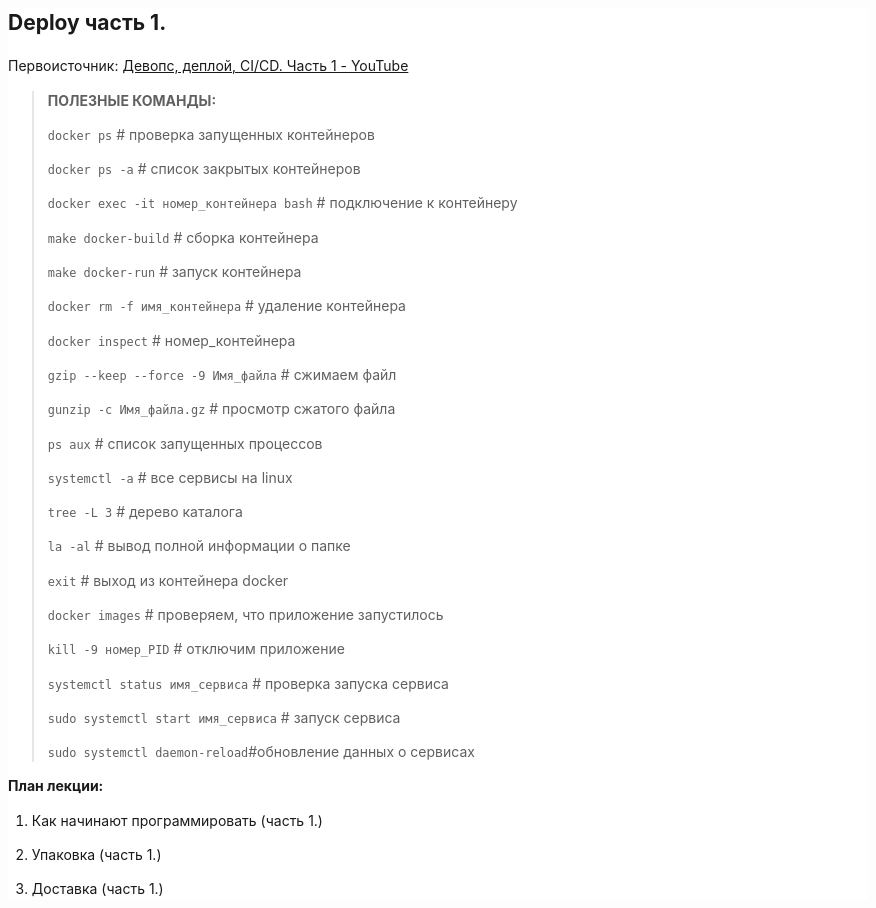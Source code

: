 ## Deploy часть 1.

Первоисточник: [Девопс, деплой, CI/CD. Часть 1 - YouTube](https://www.youtube.com/watch?v=5llOsvi7xeM)

> **ПОЛЕЗНЫЕ КОМАНДЫ:**
> 
> `docker ps` # проверка запущенных контейнеров
> 
> `docker ps -a` # список закрытых контейнеров
> 
> `docker exec -it номер_контейнера bash` # подключение к контейнеру
> 
> `make docker-build` # сборка контейнера
> 
> `make docker-run` # запуск контейнера
> 
> `docker rm -f имя_контейнера` # удаление контейнера
> 
> `docker inspect` # номер_контейнера
> 
> `gzip --keep --force -9 Имя_файла` # сжимаем файл
> 
> `gunzip -c Имя_файла.gz` # просмотр сжатого файла
> 
> `ps aux` # список запущенных процессов
> 
> `systemctl -a` # все сервисы на linux
> 
> `tree -L 3` # дерево каталога
> 
> `la -al` # вывод полной информации о папке
> 
> `exit` # выход из контейнера docker
> 
> `docker images` # проверяем, что приложение запустилось
> 
> `kill -9 номер_PID` # отключим приложение
> 
> `systemctl status имя_сервиса` # проверка запуска сервиса
> 
> `sudo systemctl start имя_сервиса` # запуск сервиса
> 
> `sudo systemctl daemon-reload`#обновление данных о сервисах

**План лекции:**

1. Как начинают программировать  (часть 1.)

2. Упаковка (часть 1.)

3. Доставка (часть 1.)
